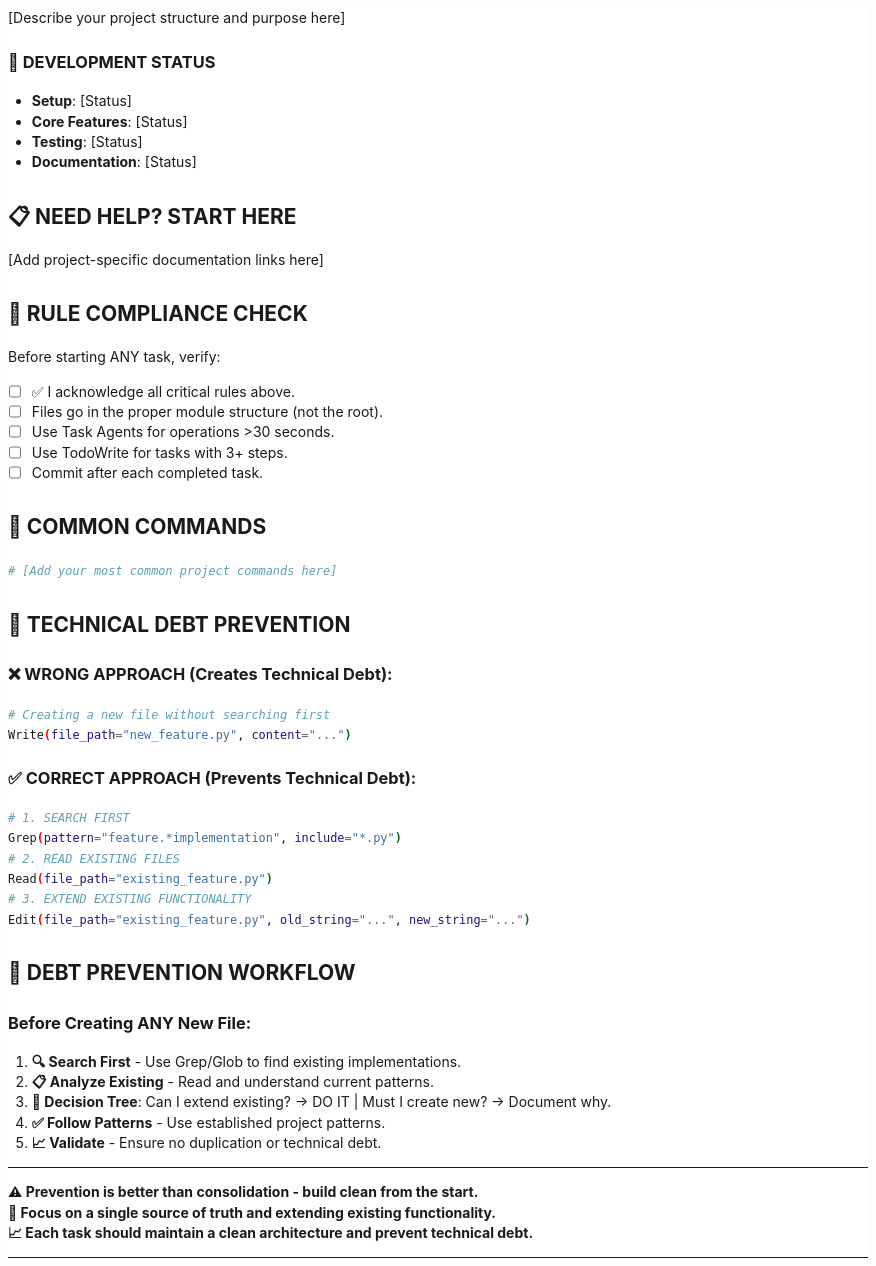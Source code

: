 [Describe your project structure and purpose here]

### 🎯 **DEVELOPMENT STATUS**
- **Setup**: [Status]
- **Core Features**: [Status]
- **Testing**: [Status]
- **Documentation**: [Status]

## 📋 NEED HELP? START HERE

[Add project-specific documentation links here]

## 🎯 RULE COMPLIANCE CHECK

Before starting ANY task, verify:
- [ ] ✅ I acknowledge all critical rules above.
- [ ] Files go in the proper module structure (not the root).
- [ ] Use Task Agents for operations >30 seconds.
- [ ] Use TodoWrite for tasks with 3+ steps.
- [ ] Commit after each completed task.

## 🚀 COMMON COMMANDS

```bash
# [Add your most common project commands here]
```

## 🚨 TECHNICAL DEBT PREVENTION

### ❌ WRONG APPROACH (Creates Technical Debt):
```bash
# Creating a new file without searching first
Write(file_path="new_feature.py", content="...")
```

### ✅ CORRECT APPROACH (Prevents Technical Debt):
```bash
# 1. SEARCH FIRST
Grep(pattern="feature.*implementation", include="*.py")
# 2. READ EXISTING FILES  
Read(file_path="existing_feature.py")
# 3. EXTEND EXISTING FUNCTIONALITY
Edit(file_path="existing_feature.py", old_string="...", new_string="...")
```

## 🧹 DEBT PREVENTION WORKFLOW

### Before Creating ANY New File:
1. **🔍 Search First** - Use Grep/Glob to find existing implementations.
2. **📋 Analyze Existing** - Read and understand current patterns.
3. **🤔 Decision Tree**: Can I extend existing? → DO IT | Must I create new? → Document why.
4. **✅ Follow Patterns** - Use established project patterns.
5. **📈 Validate** - Ensure no duplication or technical debt.

---

**⚠️ Prevention is better than consolidation - build clean from the start.**  
**🎯 Focus on a single source of truth and extending existing functionality.**  
**📈 Each task should maintain a clean architecture and prevent technical debt.**

---




